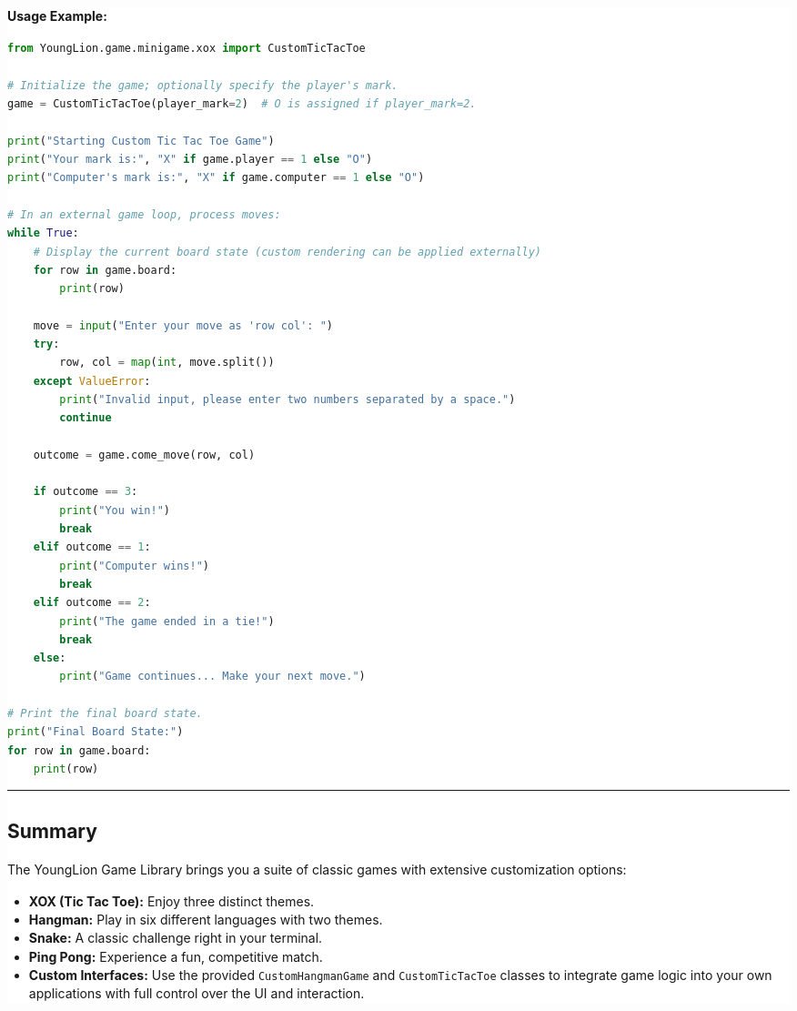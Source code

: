 **Usage Example:**
```python
from YoungLion.game.minigame.xox import CustomTicTacToe

# Initialize the game; optionally specify the player's mark.
game = CustomTicTacToe(player_mark=2)  # O is assigned if player_mark=2.

print("Starting Custom Tic Tac Toe Game")
print("Your mark is:", "X" if game.player == 1 else "O")
print("Computer's mark is:", "X" if game.computer == 1 else "O")

# In an external game loop, process moves:
while True:
    # Display the current board state (custom rendering can be applied externally)
    for row in game.board:
        print(row)
    
    move = input("Enter your move as 'row col': ")
    try:
        row, col = map(int, move.split())
    except ValueError:
        print("Invalid input, please enter two numbers separated by a space.")
        continue
    
    outcome = game.come_move(row, col)
    
    if outcome == 3:
        print("You win!")
        break
    elif outcome == 1:
        print("Computer wins!")
        break
    elif outcome == 2:
        print("The game ended in a tie!")
        break
    else:
        print("Game continues... Make your next move.")
    
# Print the final board state.
print("Final Board State:")
for row in game.board:
    print(row)
```

---

## Summary

The YoungLion Game Library brings you a suite of classic games with extensive customization options:

- **XOX (Tic Tac Toe):** Enjoy three distinct themes.
- **Hangman:** Play in six different languages with two themes.
- **Snake:** A classic challenge right in your terminal.
- **Ping Pong:** Experience a fun, competitive match.
- **Custom Interfaces:** Use the provided `CustomHangmanGame` and `CustomTicTacToe` classes to integrate game logic into your own applications with full control over the UI and interaction.
